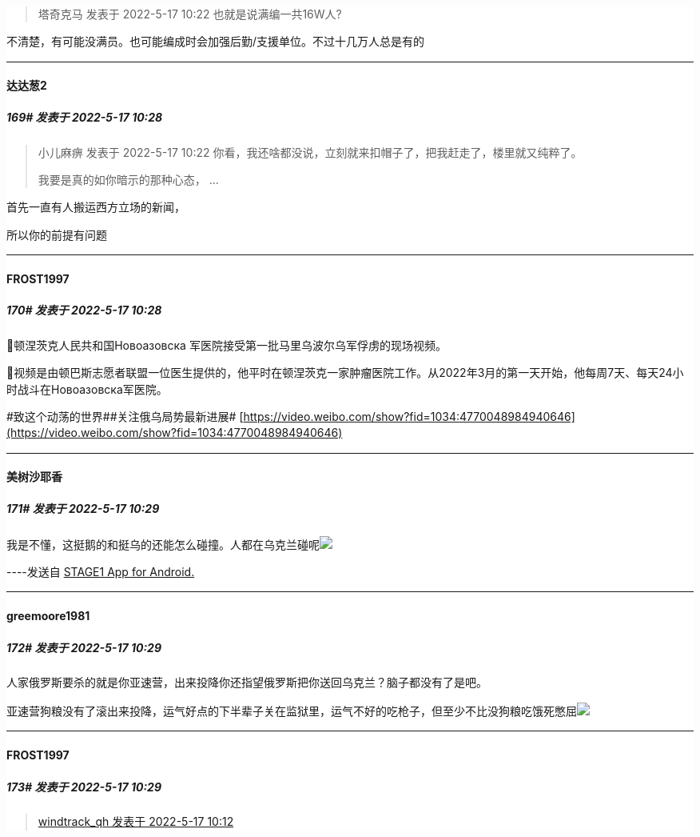 <blockquote>塔奇克马 发表于 2022-5-17 10:22
也就是说满编一共16W人?</blockquote>
不清楚，有可能没满员。也可能编成时会加强后勤/支援单位。不过十几万人总是有的

*****

####  达达葱2  
##### 169#       发表于 2022-5-17 10:28

<blockquote>小儿麻痹 发表于 2022-5-17 10:22
你看，我还啥都没说，立刻就来扣帽子了，把我赶走了，楼里就又纯粹了。

我要是真的如你暗示的那种心态， ...</blockquote>
首先一直有人搬运西方立场的新闻，

所以你的前提有问题

*****

####  FROST1997  
##### 170#       发表于 2022-5-17 10:28

🔺顿涅茨克人民共和国Новоазовска 军医院接受第一批马里乌波尔乌军俘虏的现场视频。

🔺视频是由顿巴斯志愿者联盟一位医生提供的，他平时在顿涅茨克一家肿瘤医院工作。从2022年3月的第一天开始，他每周7天、每天24小时战斗在Новоазовска军医院。

#致这个动荡的世界##关注俄乌局势最新进展# 
[https://video.weibo.com/show?fid=1034:4770048984940646](https://video.weibo.com/show?fid=1034:4770048984940646)

*****

####  美树沙耶香  
##### 171#       发表于 2022-5-17 10:29

我是不懂，这挺鹅的和挺乌的还能怎么碰撞。人都在乌克兰碰呢<img src="https://static.saraba1st.com/image/smiley/face2017/067.png" referrerpolicy="no-referrer">

----发送自 [STAGE1 App for Android.](http://stage1.5j4m.com/?1.37)

*****

####  greemoore1981  
##### 172#       发表于 2022-5-17 10:29

人家俄罗斯要杀的就是你亚速营，出来投降你还指望俄罗斯把你送回乌克兰？脑子都没有了是吧。

亚速营狗粮没有了滚出来投降，运气好点的下半辈子关在监狱里，运气不好的吃枪子，但至少不比没狗粮吃饿死憋屈<img src="https://static.saraba1st.com/image/smiley/face2017/067.png" referrerpolicy="no-referrer">

*****

####  FROST1997  
##### 173#       发表于 2022-5-17 10:29

<blockquote><a href="httphttps://bbs.saraba1st.com/2b/forum.php?mod=redirect&amp;goto=findpost&amp;pid=55876502&amp;ptid=2069903" target="_blank">windtrack_qh 发表于 2022-5-17 10:12</a>
